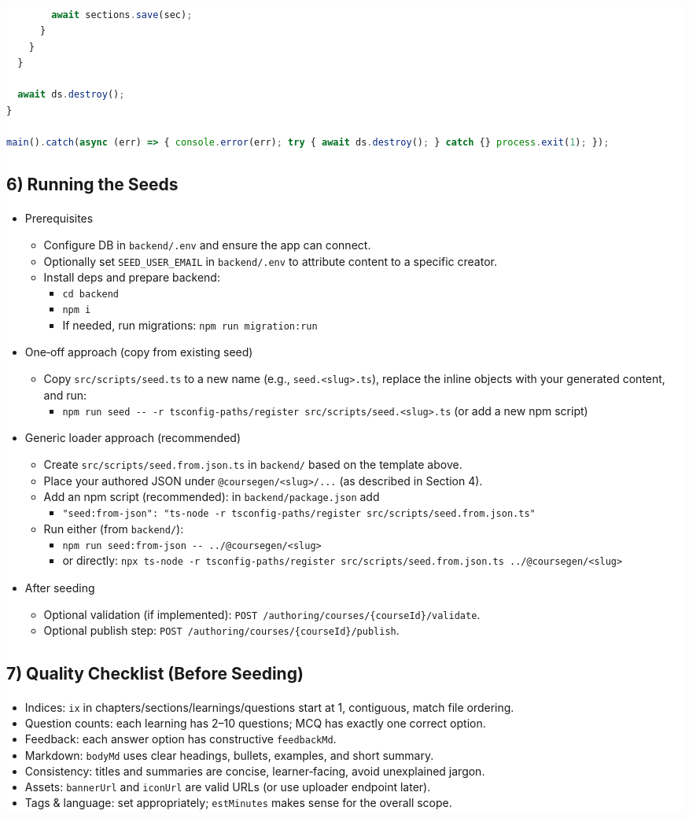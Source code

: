 ```ts
        await sections.save(sec);
      }
    }
  }

  await ds.destroy();
}

main().catch(async (err) => { console.error(err); try { await ds.destroy(); } catch {} process.exit(1); });
```


## 6) Running the Seeds

- Prerequisites
  - Configure DB in `backend/.env` and ensure the app can connect.
  - Optionally set `SEED_USER_EMAIL` in `backend/.env` to attribute content to a specific creator.
  - Install deps and prepare backend:
    - `cd backend`
    - `npm i`
    - If needed, run migrations: `npm run migration:run`

- One‑off approach (copy from existing seed)
  - Copy `src/scripts/seed.ts` to a new name (e.g., `seed.<slug>.ts`), replace the inline objects with your generated content, and run:
    - `npm run seed -- -r tsconfig-paths/register src/scripts/seed.<slug>.ts` (or add a new npm script)

- Generic loader approach (recommended)
  - Create `src/scripts/seed.from.json.ts` in `backend/` based on the template above.
  - Place your authored JSON under `@coursegen/<slug>/...` (as described in Section 4).
  - Add an npm script (recommended): in `backend/package.json` add
    - `"seed:from-json": "ts-node -r tsconfig-paths/register src/scripts/seed.from.json.ts"`
  - Run either (from `backend/`):
    - `npm run seed:from-json -- ../@coursegen/<slug>`
    - or directly: `npx ts-node -r tsconfig-paths/register src/scripts/seed.from.json.ts ../@coursegen/<slug>`

- After seeding
  - Optional validation (if implemented): `POST /authoring/courses/{courseId}/validate`.
  - Optional publish step: `POST /authoring/courses/{courseId}/publish`.


## 7) Quality Checklist (Before Seeding)

- Indices: `ix` in chapters/sections/learnings/questions start at 1, contiguous, match file ordering.
- Question counts: each learning has 2–10 questions; MCQ has exactly one correct option.
- Feedback: each answer option has constructive `feedbackMd`.
- Markdown: `bodyMd` uses clear headings, bullets, examples, and short summary.
- Consistency: titles and summaries are concise, learner‑facing, avoid unexplained jargon.
- Assets: `bannerUrl` and `iconUrl` are valid URLs (or use uploader endpoint later).
- Tags & language: set appropriately; `estMinutes` makes sense for the overall scope.

